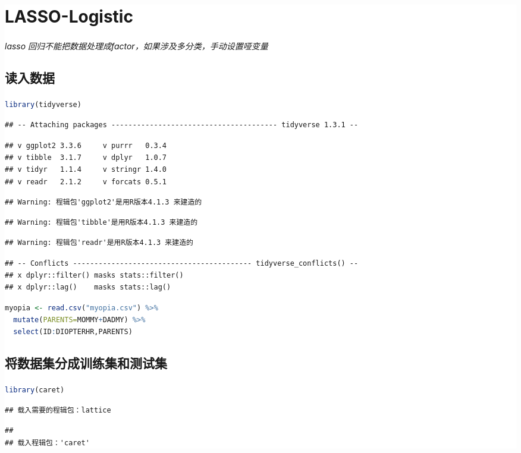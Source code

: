 # LASSO-Logistic

*lasso 回归不能把数据处理成factor，如果涉及多分类，手动设置哑变量*

## 读入数据

```r
library(tidyverse)
```

```
## -- Attaching packages --------------------------------------- tidyverse 1.3.1 --
```

```
## v ggplot2 3.3.6     v purrr   0.3.4
## v tibble  3.1.7     v dplyr   1.0.7
## v tidyr   1.1.4     v stringr 1.4.0
## v readr   2.1.2     v forcats 0.5.1
```

```
## Warning: 程辑包'ggplot2'是用R版本4.1.3 来建造的
```

```
## Warning: 程辑包'tibble'是用R版本4.1.3 来建造的
```

```
## Warning: 程辑包'readr'是用R版本4.1.3 来建造的
```

```
## -- Conflicts ------------------------------------------ tidyverse_conflicts() --
## x dplyr::filter() masks stats::filter()
## x dplyr::lag()    masks stats::lag()
```

```r
myopia <- read.csv("myopia.csv") %>% 
  mutate(PARENTS=MOMMY+DADMY) %>% 
  select(ID:DIOPTERHR,PARENTS)
```

## 将数据集分成训练集和测试集

```r
library(caret)
```

```
## 载入需要的程辑包：lattice
```

```
## 
## 载入程辑包：'caret'
```
